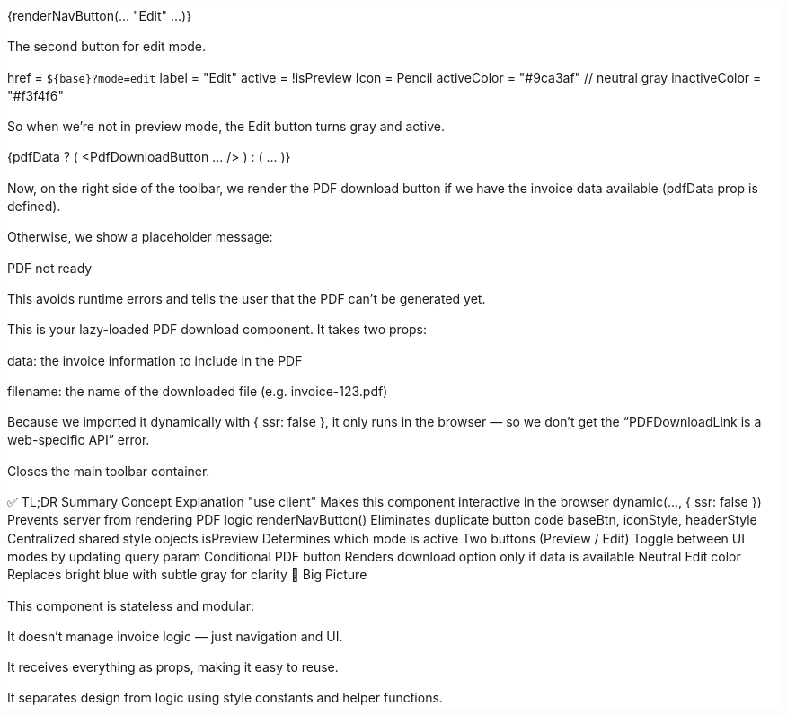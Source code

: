 {renderNavButton(... "Edit" ...)}

The second button for edit mode.

href = `${base}?mode=edit`
label = "Edit"
active = !isPreview
Icon = Pencil
activeColor = "#9ca3af"   // neutral gray
inactiveColor = "#f3f4f6"


So when we’re not in preview mode, the Edit button turns gray and active.

{pdfData ? ( <PdfDownloadButton ... /> ) : ( ... )}

Now, on the right side of the toolbar, we render the PDF download button if
we have the invoice data available (pdfData prop is defined).

Otherwise, we show a placeholder message:

<div style={{ fontSize: 12, color: "#6b7280" }}>PDF not ready</div>


This avoids runtime errors and tells the user that the PDF can’t be generated yet.

<PdfDownloadButton data={pdfData} filename={...} />

This is your lazy-loaded PDF download component.
It takes two props:

data: the invoice information to include in the PDF

filename: the name of the downloaded file (e.g. invoice-123.pdf)

Because we imported it dynamically with { ssr: false },
it only runs in the browser — so we don’t get the “PDFDownloadLink is a web-specific API” error.

</header>

Closes the main toolbar container.

✅ TL;DR Summary
Concept	Explanation
"use client"	Makes this component interactive in the browser
dynamic(..., { ssr: false })	Prevents server from rendering PDF logic
renderNavButton()	Eliminates duplicate button code
baseBtn, iconStyle, headerStyle	Centralized shared style objects
isPreview	Determines which mode is active
Two buttons (Preview / Edit)	Toggle between UI modes by updating query param
Conditional PDF button	Renders download option only if data is available
Neutral Edit color	Replaces bright blue with subtle gray for clarity
🧩 Big Picture

This component is stateless and modular:

It doesn’t manage invoice logic — just navigation and UI.

It receives everything as props, making it easy to reuse.

It separates design from logic using style constants and helper functions.
